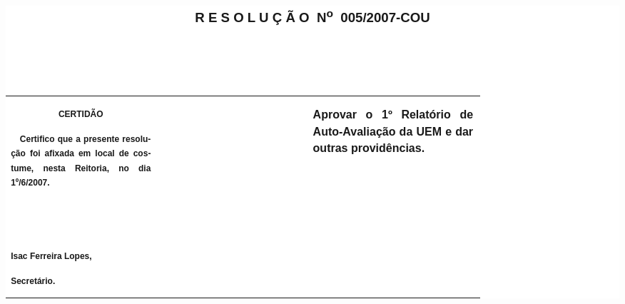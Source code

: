 <body bgcolor=white lang=PT-BR link=blue vlink=purple style='tab-interval:35.4pt'>

<div class=Section1>

<p class=MsoNormal align=center style='text-align:center'><b style='mso-bidi-font-weight:
normal'><span style='font-size:14.0pt;mso-bidi-font-size:10.0pt;font-family:
Arial;mso-bidi-font-family:"Times New Roman"'>R E S O L U Ç Ã O<span
style='mso-spacerun:yes'>  </span>N<sup>o</sup><span style='mso-spacerun:yes'> 
</span>005/2007-COU<o:p></o:p></span></b></p>

<p class=MsoNormal align=center style='text-align:center'><b style='mso-bidi-font-weight:
normal'><span style='font-size:14.0pt;mso-bidi-font-size:10.0pt;font-family:
Arial;mso-bidi-font-family:"Times New Roman"'><o:p>&nbsp;</o:p></span></b></p>

<p class=MsoNormal align=center style='text-align:center'><b style='mso-bidi-font-weight:
normal'><span style='font-size:14.0pt;mso-bidi-font-size:10.0pt;font-family:
Arial;mso-bidi-font-family:"Times New Roman"'><o:p>&nbsp;</o:p></span></b></p>

<table class=MsoNormalTable border=0 cellspacing=0 cellpadding=0
 style='border-collapse:collapse;mso-padding-alt:0cm 5.4pt 0cm 5.4pt'>
 <tr style='mso-yfti-irow:0;mso-yfti-firstrow:yes;mso-yfti-lastrow:yes'>
  <td width=196 valign=top style='width:147.15pt;padding:0cm 5.4pt 0cm 5.4pt'>
  <p class=MsoNormal align=center style='text-align:center;layout-grid-mode:
  char'><b style='mso-bidi-font-weight:normal'><span style='font-size:9.0pt;
  mso-bidi-font-size:10.0pt;font-family:Arial;mso-bidi-font-family:"Times New Roman"'>CERTIDÃO<o:p></o:p></span></b></p>
  <p class=MsoNormal style='text-align:justify'><b style='mso-bidi-font-weight:
  normal'><span style='font-size:9.0pt;mso-bidi-font-size:10.0pt;font-family:
  Arial;mso-bidi-font-family:"Times New Roman"'><span
  style='mso-spacerun:yes'>   </span>Certifico que a presente resolução foi
  afixada em local de costume, nesta Reitoria, no dia 1º/6/2007.<o:p></o:p></span></b></p>
  <p class=MsoNormal><b style='mso-bidi-font-weight:normal'><span
  style='font-size:9.0pt;mso-bidi-font-size:10.0pt;font-family:Arial;
  mso-bidi-font-family:"Times New Roman"'><o:p>&nbsp;</o:p></span></b></p>
  <p class=MsoNormal><b style='mso-bidi-font-weight:normal'><span
  style='font-size:9.0pt;mso-bidi-font-size:10.0pt;font-family:Arial;
  mso-bidi-font-family:"Times New Roman"'><o:p>&nbsp;</o:p></span></b></p>
  <p class=MsoNormal><b style='mso-bidi-font-weight:normal'><span
  style='font-size:9.0pt;mso-bidi-font-size:10.0pt;font-family:Arial;
  mso-bidi-font-family:"Times New Roman"'>Isac Ferreira Lopes,<o:p></o:p></span></b></p>
  <p class=MsoNormal><b style='mso-bidi-font-weight:normal'><span
  style='font-size:9.0pt;mso-bidi-font-size:10.0pt;font-family:Arial;
  mso-bidi-font-family:"Times New Roman"'>Secretário.<o:p></o:p></span></b></p>
  </td>
  <td width=198 valign=top style='width:148.85pt;padding:0cm 5.4pt 0cm 5.4pt'>
  <p class=MsoNormal style='margin-right:-5.4pt;layout-grid-mode:char'><b
  style='mso-bidi-font-weight:normal'><span style='font-size:11.0pt;mso-bidi-font-size:
  10.0pt;font-family:Arial;mso-bidi-font-family:"Times New Roman"'><o:p>&nbsp;</o:p></span></b></p>
  </td>
  <td width=227 valign=top style='width:6.0cm;padding:0cm 5.4pt 0cm 5.4pt'>
  <p class=MsoNormal style='margin-right:1.7pt;text-align:justify;layout-grid-mode:
  char'><b style='mso-bidi-font-weight:normal'><span style='font-size:12.0pt;
  mso-bidi-font-size:10.0pt;font-family:Arial;mso-bidi-font-family:"Times New Roman"'>Aprovar
  o 1º Relatório de Auto-Avaliação da UEM e dar outras providências.<o:p></o:p></span></b></p>
  </td>
 </tr>
</table>
